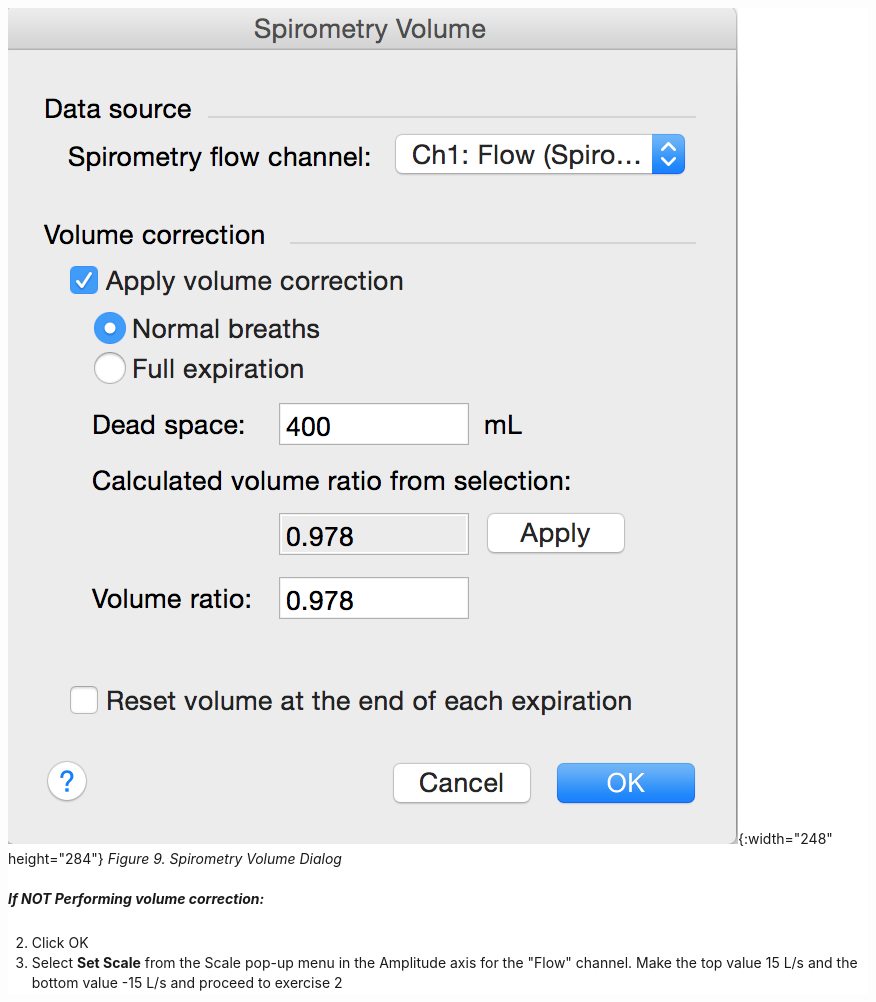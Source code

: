 ![](media/image12.png){:width="248"     height="284"}
*Figure 9. Spirometry Volume Dialog* 

##### If NOT Performing volume correction:

2.  Click OK
3.  Select **Set Scale** from the Scale pop-up menu in the Amplitude
axis for the "Flow" channel. Make the top value 15 L/s and the bottom value -15 L/s and proceed to exercise 2 
